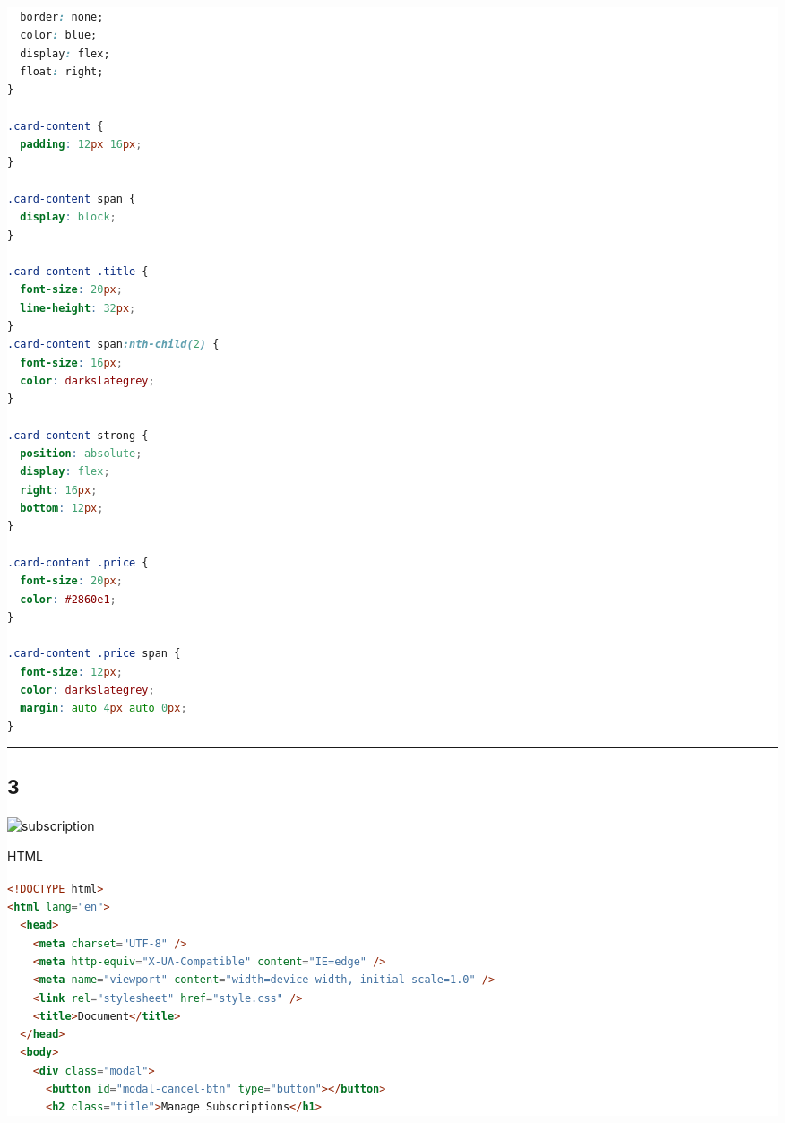 ```css
  border: none;
  color: blue;
  display: flex;
  float: right;
}

.card-content {
  padding: 12px 16px;
}

.card-content span {
  display: block;
}

.card-content .title {
  font-size: 20px;
  line-height: 32px;
}
.card-content span:nth-child(2) {
  font-size: 16px;
  color: darkslategrey;
}

.card-content strong {
  position: absolute;
  display: flex;
  right: 16px;
  bottom: 12px;
}

.card-content .price {
  font-size: 20px;
  color: #2860e1;
}

.card-content .price span {
  font-size: 12px;
  color: darkslategrey;
  margin: auto 4px auto 0px;
}
```

--- 
## 3
<img width="1020" alt="subscription" src="https://user-images.githubusercontent.com/75591730/167053936-f7f7a74e-f8b3-4319-8ef7-c9d4c97399fc.png">

HTML
```html 
<!DOCTYPE html>
<html lang="en">
  <head>
    <meta charset="UTF-8" />
    <meta http-equiv="X-UA-Compatible" content="IE=edge" />
    <meta name="viewport" content="width=device-width, initial-scale=1.0" />
    <link rel="stylesheet" href="style.css" />
    <title>Document</title>
  </head>
  <body>
    <div class="modal">
      <button id="modal-cancel-btn" type="button"></button>
      <h2 class="title">Manage Subscriptions</h1>
```
